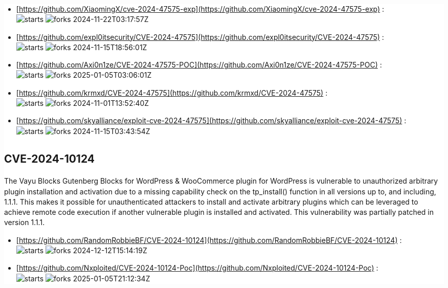 - [https://github.com/XiaomingX/cve-2024-47575-exp](https://github.com/XiaomingX/cve-2024-47575-exp) :  
![starts](https://img.shields.io/github/stars/XiaomingX/cve-2024-47575-exp.svg) 
![forks](https://img.shields.io/github/forks/XiaomingX/cve-2024-47575-exp.svg) 
2024-11-22T03:17:57Z

- [https://github.com/expl0itsecurity/CVE-2024-47575](https://github.com/expl0itsecurity/CVE-2024-47575) :  
![starts](https://img.shields.io/github/stars/expl0itsecurity/CVE-2024-47575.svg) 
![forks](https://img.shields.io/github/forks/expl0itsecurity/CVE-2024-47575.svg) 
2024-11-15T18:56:01Z

- [https://github.com/Axi0n1ze/CVE-2024-47575-POC](https://github.com/Axi0n1ze/CVE-2024-47575-POC) :  
![starts](https://img.shields.io/github/stars/Axi0n1ze/CVE-2024-47575-POC.svg) 
![forks](https://img.shields.io/github/forks/Axi0n1ze/CVE-2024-47575-POC.svg) 
2025-01-05T03:06:01Z

- [https://github.com/krmxd/CVE-2024-47575](https://github.com/krmxd/CVE-2024-47575) :  
![starts](https://img.shields.io/github/stars/krmxd/CVE-2024-47575.svg) 
![forks](https://img.shields.io/github/forks/krmxd/CVE-2024-47575.svg) 
2024-11-01T13:52:40Z

- [https://github.com/skyalliance/exploit-cve-2024-47575](https://github.com/skyalliance/exploit-cve-2024-47575) :  
![starts](https://img.shields.io/github/stars/skyalliance/exploit-cve-2024-47575.svg) 
![forks](https://img.shields.io/github/forks/skyalliance/exploit-cve-2024-47575.svg) 
2024-11-15T03:43:54Z

## CVE-2024-10124
 The Vayu Blocks  Gutenberg Blocks for WordPress & WooCommerce plugin for WordPress is vulnerable to unauthorized arbitrary plugin installation and activation due to a missing capability check on the tp_install() function in all versions up to, and including, 1.1.1. This makes it possible for unauthenticated attackers to install and activate arbitrary plugins which can be leveraged to achieve remote code execution if another vulnerable plugin is installed and activated. This vulnerability was partially patched in version 1.1.1.

- [https://github.com/RandomRobbieBF/CVE-2024-10124](https://github.com/RandomRobbieBF/CVE-2024-10124) :  
![starts](https://img.shields.io/github/stars/RandomRobbieBF/CVE-2024-10124.svg) 
![forks](https://img.shields.io/github/forks/RandomRobbieBF/CVE-2024-10124.svg) 
2024-12-12T15:14:19Z

- [https://github.com/Nxploited/CVE-2024-10124-Poc](https://github.com/Nxploited/CVE-2024-10124-Poc) :  
![starts](https://img.shields.io/github/stars/Nxploited/CVE-2024-10124-Poc.svg) 
![forks](https://img.shields.io/github/forks/Nxploited/CVE-2024-10124-Poc.svg) 
2025-01-05T21:12:34Z
